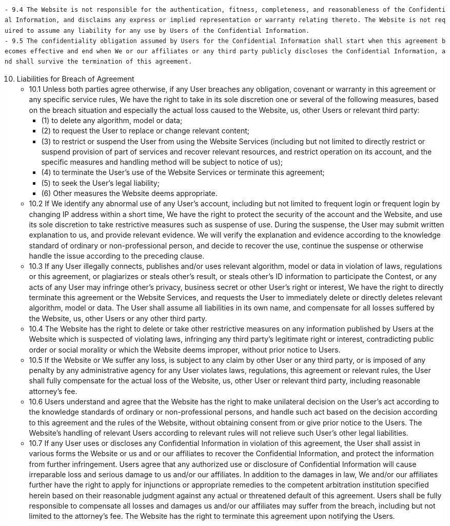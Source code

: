     - 9.4 The Website is not responsible for the authentication, fitness, completeness, and reasonableness of the Confidential Information, and disclaims any express or implied representation or warranty relating thereto. The Website is not required to assume any liability for any use by Users of the Confidential Information.
    - 9.5 The confidentiality obligation assumed by Users for the Confidential Information shall start when this agreement becomes effective and end when We or our affiliates or any third party publicly discloses the Confidential Information, and shall survive the termination of this agreement.
10. Liabilities for Breach of Agreement
    - 10.1 Unless both parties agree otherwise, if any User breaches any obligation, covenant or warranty in this agreement or any specific service rules, We have the right to take in its sole discretion one or several of the following measures, based on the breach situation and especially the actual loss caused to the Website, us, other Users or relevant third party:
        - (1) to delete any algorithm, model or data;
        - (2) to request the User to replace or change relevant content;
        - (3) to restrict or suspend the User from using the Website Services (including but not limited to directly restrict or suspend provision of part of services and recover relevant resources, and restrict operation on its account, and the specific measures and handling method will be subject to notice of us);
        - (4) to terminate the User’s use of the Website Services or terminate this agreement;
        - (5) to seek the User’s legal liability;
        - (6) Other measures the Website deems appropriate.
    - 10.2 If We identify any abnormal use of any User’s account, including but not limited to frequent login or frequent login by changing IP address within a short time, We have the right to protect the security of the account and the Website, and use its sole discretion to take restrictive measures such as suspense of use. During the suspense, the User may submit written explanation to us, and provide relevant evidence. We will verify the explanation and evidence according to the knowledge standard of ordinary or non-professional person, and decide to recover the use, continue the suspense or otherwise handle the issue according to the preceding clause.
    - 10.3 If any User illegally connects, publishes and/or uses relevant algorithm, model or data in violation of laws, regulations or this agreement, or plagiarizes or steals other’s result, or steals other’s ID information to participate the Contest, or any acts of any User may infringe other’s privacy, business secret or other User’s right or interest, We have the right to directly terminate this agreement or the Website Services, and requests the User to immediately delete or directly deletes relevant algorithm, model or data. The User shall assume all liabilities in its own name, and compensate for all losses suffered by the Website, us, other Users or any other third party.
    - 10.4 The Website has the right to delete or take other restrictive measures on any information published by Users at the Website which is suspected of violating laws, infringing any third party’s legitimate right or interest, contradicting public order or social morality or which the Website deems improper, without prior notice to Users.
    - 10.5 If the Website or We suffer any loss, is subject to any claim by other User or any third party, or is imposed of any penalty by any administrative agency for any User violates laws, regulations, this agreement or relevant rules, the User shall fully compensate for the actual loss of the Website, us, other User or relevant third party, including reasonable attorney’s fee.
    - 10.6 Users understand and agree that the Website has the right to make unilateral decision on the User’s act according to the knowledge standards of ordinary or non-professional persons, and handle such act based on the decision according to this agreement and the rules of the Website, without obtaining consent from or give prior notice to the Users. The Website’s handling of relevant Users according to relevant rules will not relieve such User’s other legal liabilities.
    - 10.7 If any User uses or discloses any Confidential Information in violation of this agreement, the User shall assist in various forms the Website or us and or our affiliates to recover the Confidential Information, and protect the information from further infringement. Users agree that any authorized use or disclosure of Confidential Information will cause irreparable loss and serious damage to us and/or our affiliates. In addition to the damages in law, We and/or our affiliates further have the right to apply for injunctions or appropriate remedies to the competent arbitration institution specified herein based on their reasonable judgment against any actual or threatened default of this agreement. Users shall be fully responsible to compensate all losses and damages us and/or our affiliates may suffer from the breach, including but not limited to the attorney’s fee. The Website has the right to terminate this agreement upon notifying the Users.
